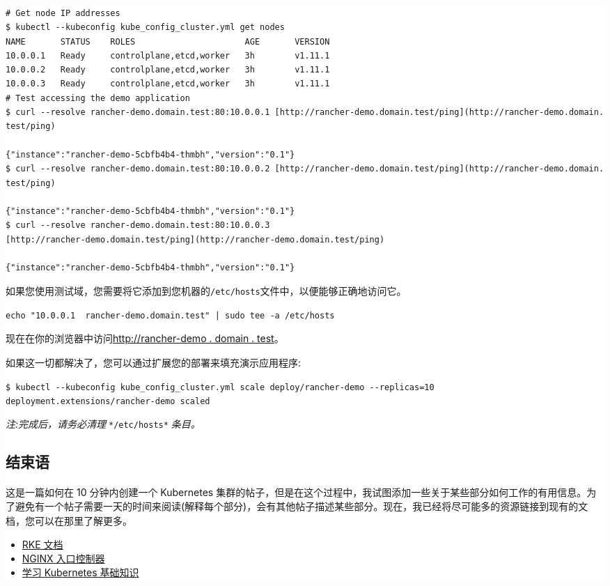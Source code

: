 ```
# Get node IP addresses
$ kubectl --kubeconfig kube_config_cluster.yml get nodes                                                                                                                                                                                                                           
NAME       STATUS    ROLES                      AGE       VERSION
10.0.0.1   Ready     controlplane,etcd,worker   3h        v1.11.1
10.0.0.2   Ready     controlplane,etcd,worker   3h        v1.11.1
10.0.0.3   Ready     controlplane,etcd,worker   3h        v1.11.1
# Test accessing the demo application
$ curl --resolve rancher-demo.domain.test:80:10.0.0.1 [http://rancher-demo.domain.test/ping](http://rancher-demo.domain.test/ping)

{"instance":"rancher-demo-5cbfb4b4-thmbh","version":"0.1"}
$ curl --resolve rancher-demo.domain.test:80:10.0.0.2 [http://rancher-demo.domain.test/ping](http://rancher-demo.domain.test/ping)

{"instance":"rancher-demo-5cbfb4b4-thmbh","version":"0.1"}
$ curl --resolve rancher-demo.domain.test:80:10.0.0.3
[http://rancher-demo.domain.test/ping](http://rancher-demo.domain.test/ping)

{"instance":"rancher-demo-5cbfb4b4-thmbh","version":"0.1"}
```

如果您使用测试域，您需要将它添加到您机器的`/etc/hosts`文件中，以便能够正确地访问它。

```
echo "10.0.0.1  rancher-demo.domain.test" | sudo tee -a /etc/hosts
```

现在在你的浏览器中访问[http://rancher-demo . domain . test](http://rancher-demo.domain.test)。

如果这一切都解决了，您可以通过扩展您的部署来填充演示应用程序:

```
$ kubectl --kubeconfig kube_config_cluster.yml scale deploy/rancher-demo --replicas=10
deployment.extensions/rancher-demo scaled
```

*注:完成后，请务必清理* `*/etc/hosts*` *条目。*

## 结束语

这是一篇如何在 10 分钟内创建一个 Kubernetes 集群的帖子，但是在这个过程中，我试图添加一些关于某些部分如何工作的有用信息。为了避免有一个帖子需要一天的时间来阅读(解释每个部分)，会有其他帖子描述某些部分。现在，我已经将尽可能多的资源链接到现有的文档，您可以在那里了解更多。

*   [RKE 文档](https://rancher.com/docs/rke/v0.1.x/en/)
*   [NGINX 入口控制器](https://kubernetes.github.io/ingress-nginx/)
*   [学习 Kubernetes 基础知识](https://kubernetes.io/docs/tutorials/kubernetes-basics/)